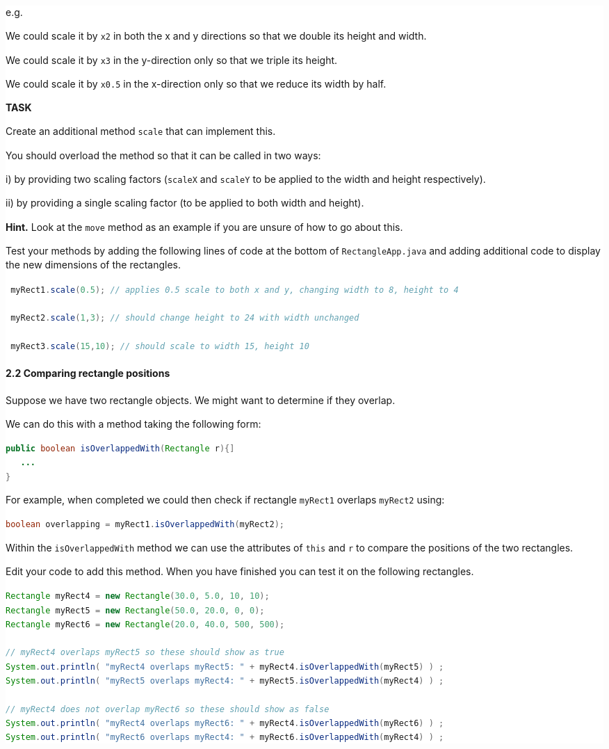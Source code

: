 e.g. 

We could scale it by `x2` in both the x and y directions so that we  double its height and width. 

We could scale it by `x3` in the y-direction only so that we triple its height.

We could scale it by `x0.5` in the x-direction only so that we reduce its width by half.

**TASK**

Create an additional method `scale` that can implement this.

You should overload the method so that it can be called in two ways:

i) by providing two scaling factors (`scaleX` and `scaleY` to be applied to the width and height respectively).

ii) by providing a single scaling factor (to be applied to both width and height).
 
 
**Hint.** Look at the `move` method as an example if you are unsure of how to go about this.

 Test your methods by adding the following lines of code at the bottom of `RectangleApp.java` and adding additional code to display the new dimensions of the rectangles.

```java
 myRect1.scale(0.5); // applies 0.5 scale to both x and y, changing width to 8, height to 4

 myRect2.scale(1,3); // should change height to 24 with width unchanged

 myRect3.scale(15,10); // should scale to width 15, height 10
```

#### 2.2 Comparing rectangle positions

Suppose we have two rectangle objects. We might want to determine if they overlap.

We can do this with a method taking the following form:

```java
public boolean isOverlappedWith(Rectangle r){]
   ...
}
```

For example, when completed we could then check if rectangle `myRect1` overlaps `myRect2` using:

```java
boolean overlapping = myRect1.isOverlappedWith(myRect2);
```

Within the `isOverlappedWith` method we can use the attributes of `this` and `r` to compare the positions of the two rectangles. 

Edit your code to add this method. When you have finished you can test it on the following rectangles.

```java
Rectangle myRect4 = new Rectangle(30.0, 5.0, 10, 10); 
Rectangle myRect5 = new Rectangle(50.0, 20.0, 0, 0); 
Rectangle myRect6 = new Rectangle(20.0, 40.0, 500, 500); 

// myRect4 overlaps myRect5 so these should show as true
System.out.println( "myRect4 overlaps myRect5: " + myRect4.isOverlappedWith(myRect5) ) ; 
System.out.println( "myRect5 overlaps myRect4: " + myRect5.isOverlappedWith(myRect4) ) ;

// myRect4 does not overlap myRect6 so these should show as false
System.out.println( "myRect4 overlaps myRect6: " + myRect4.isOverlappedWith(myRect6) ) ;
System.out.println( "myRect6 overlaps myRect4: " + myRect6.isOverlappedWith(myRect4) ) ;
```
